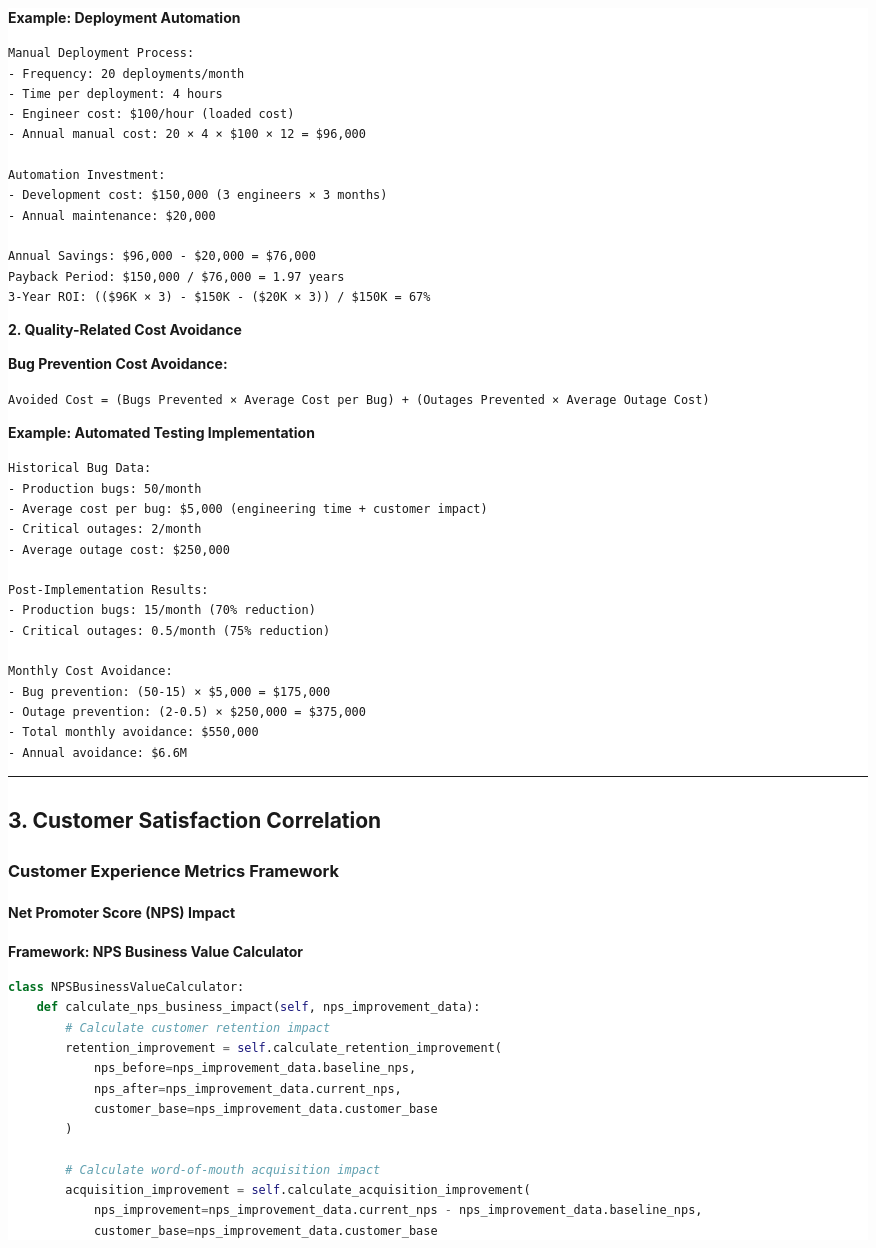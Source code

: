 **Example: Deployment Automation**
```
Manual Deployment Process:
- Frequency: 20 deployments/month
- Time per deployment: 4 hours
- Engineer cost: $100/hour (loaded cost)
- Annual manual cost: 20 × 4 × $100 × 12 = $96,000

Automation Investment:
- Development cost: $150,000 (3 engineers × 3 months)
- Annual maintenance: $20,000

Annual Savings: $96,000 - $20,000 = $76,000
Payback Period: $150,000 / $76,000 = 1.97 years
3-Year ROI: (($96K × 3) - $150K - ($20K × 3)) / $150K = 67%
```

**2. Quality-Related Cost Avoidance**

**Bug Prevention Cost Avoidance:**
```
Avoided Cost = (Bugs Prevented × Average Cost per Bug) + (Outages Prevented × Average Outage Cost)
```

**Example: Automated Testing Implementation**
```
Historical Bug Data:
- Production bugs: 50/month
- Average cost per bug: $5,000 (engineering time + customer impact)
- Critical outages: 2/month  
- Average outage cost: $250,000

Post-Implementation Results:
- Production bugs: 15/month (70% reduction)
- Critical outages: 0.5/month (75% reduction)

Monthly Cost Avoidance:
- Bug prevention: (50-15) × $5,000 = $175,000
- Outage prevention: (2-0.5) × $250,000 = $375,000
- Total monthly avoidance: $550,000
- Annual avoidance: $6.6M
```

---

## 3. Customer Satisfaction Correlation

### Customer Experience Metrics Framework

#### Net Promoter Score (NPS) Impact

**Framework: NPS Business Value Calculator**
```python
class NPSBusinessValueCalculator:
    def calculate_nps_business_impact(self, nps_improvement_data):
        # Calculate customer retention impact
        retention_improvement = self.calculate_retention_improvement(
            nps_before=nps_improvement_data.baseline_nps,
            nps_after=nps_improvement_data.current_nps,
            customer_base=nps_improvement_data.customer_base
        )
        
        # Calculate word-of-mouth acquisition impact  
        acquisition_improvement = self.calculate_acquisition_improvement(
            nps_improvement=nps_improvement_data.current_nps - nps_improvement_data.baseline_nps,
            customer_base=nps_improvement_data.customer_base
```